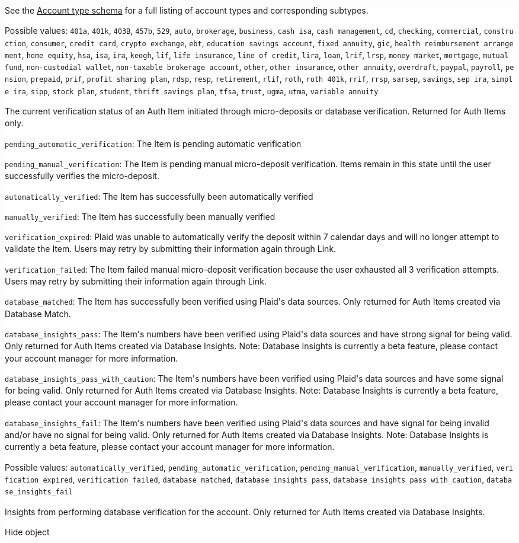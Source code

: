 See the [Account type schema](https://plaid.com/docs/api/accounts/#account-type-schema) for a full listing of account types and corresponding subtypes.

Possible values: `401a`, `401k`, `403B`, `457b`, `529`, `auto`, `brokerage`, `business`, `cash isa`, `cash management`, `cd`, `checking`, `commercial`, `construction`, `consumer`, `credit card`, `crypto exchange`, `ebt`, `education savings account`, `fixed annuity`, `gic`, `health reimbursement arrangement`, `home equity`, `hsa`, `isa`, `ira`, `keogh`, `lif`, `life insurance`, `line of credit`, `lira`, `loan`, `lrif`, `lrsp`, `money market`, `mortgage`, `mutual fund`, `non-custodial wallet`, `non-taxable brokerage account`, `other`, `other insurance`, `other annuity`, `overdraft`, `paypal`, `payroll`, `pension`, `prepaid`, `prif`, `profit sharing plan`, `rdsp`, `resp`, `retirement`, `rlif`, `roth`, `roth 401k`, `rrif`, `rrsp`, `sarsep`, `savings`, `sep ira`, `simple ira`, `sipp`, `stock plan`, `student`, `thrift savings plan`, `tfsa`, `trust`, `ugma`, `utma`, `variable annuity`

The current verification status of an Auth Item initiated through micro-deposits or database verification. Returned for Auth Items only.

`pending_automatic_verification`: The Item is pending automatic verification

`pending_manual_verification`: The Item is pending manual micro-deposit verification. Items remain in this state until the user successfully verifies the micro-deposit.

`automatically_verified`: The Item has successfully been automatically verified

`manually_verified`: The Item has successfully been manually verified

`verification_expired`: Plaid was unable to automatically verify the deposit within 7 calendar days and will no longer attempt to validate the Item. Users may retry by submitting their information again through Link.

`verification_failed`: The Item failed manual micro-deposit verification because the user exhausted all 3 verification attempts. Users may retry by submitting their information again through Link.

`database_matched`: The Item has successfully been verified using Plaid's data sources. Only returned for Auth Items created via Database Match.

`database_insights_pass`: The Item's numbers have been verified using Plaid's data sources and have strong signal for being valid. Only returned for Auth Items created via Database Insights. Note: Database Insights is currently a beta feature, please contact your account manager for more information.

`database_insights_pass_with_caution`: The Item's numbers have been verified using Plaid's data sources and have some signal for being valid. Only returned for Auth Items created via Database Insights. Note: Database Insights is currently a beta feature, please contact your account manager for more information.

`database_insights_fail`: The Item's numbers have been verified using Plaid's data sources and have signal for being invalid and/or have no signal for being valid. Only returned for Auth Items created via Database Insights. Note: Database Insights is currently a beta feature, please contact your account manager for more information.

Possible values: `automatically_verified`, `pending_automatic_verification`, `pending_manual_verification`, `manually_verified`, `verification_expired`, `verification_failed`, `database_matched`, `database_insights_pass`, `database_insights_pass_with_caution`, `database_insights_fail`

Insights from performing database verification for the account. Only returned for Auth Items created via Database Insights.

Hide object
